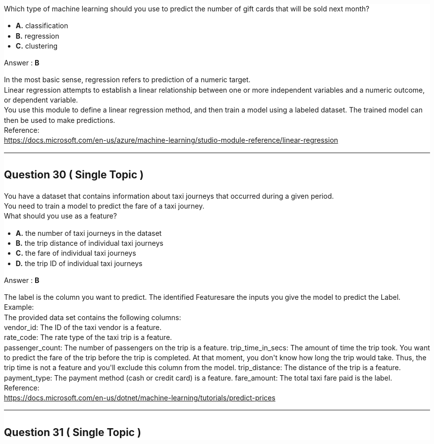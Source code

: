 Which type of machine learning should you use to predict the number of gift cards that will be sold next month?  

- **A.** classification
- **B.** regression
- **C.** clustering

  
  

Answer : **B**

In the most basic sense, regression refers to prediction of a numeric target.  
Linear regression attempts to establish a linear relationship between one or more independent variables and a numeric outcome, or dependent variable.  
You use this module to define a linear regression method, and then train a model using a labeled dataset. The trained model can then be used to make predictions.  
Reference:  
https://docs.microsoft.com/en-us/azure/machine-learning/studio-module-reference/linear-regression

___

## Question 30 ( Single Topic )

You have a dataset that contains information about taxi journeys that occurred during a given period.  
You need to train a model to predict the fare of a taxi journey.  
What should you use as a feature?  

- **A.** the number of taxi journeys in the dataset
- **B.** the trip distance of individual taxi journeys
- **C.** the fare of individual taxi journeys
- **D.** the trip ID of individual taxi journeys

  
  

Answer : **B**

The label is the column you want to predict. The identified Featuresare the inputs you give the model to predict the Label.  
Example:  
The provided data set contains the following columns:  
vendor_id: The ID of the taxi vendor is a feature.  
rate_code: The rate type of the taxi trip is a feature.  
passenger_count: The number of passengers on the trip is a feature. trip_time_in_secs: The amount of time the trip took. You want to predict the fare of the trip before the trip is completed. At that moment, you don't know how long the trip would take. Thus, the trip time is not a feature and you'll exclude this column from the model. trip_distance: The distance of the trip is a feature. payment_type: The payment method (cash or credit card) is a feature. fare_amount: The total taxi fare paid is the label.  
Reference:  
https://docs.microsoft.com/en-us/dotnet/machine-learning/tutorials/predict-prices

___

## Question 31 ( Single Topic )
